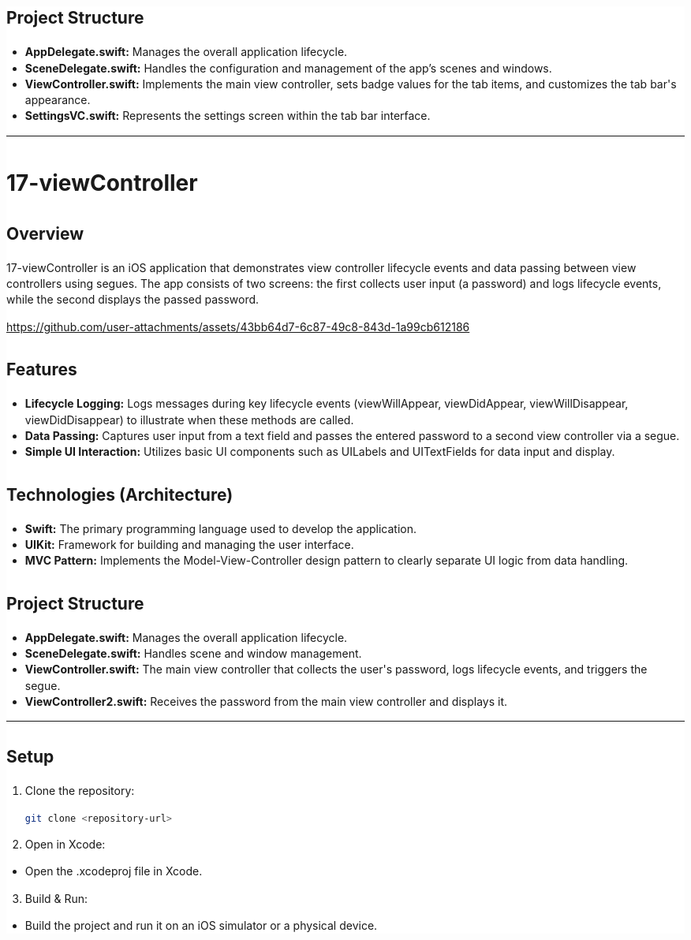 ## Project Structure
- **AppDelegate.swift:** Manages the overall application lifecycle.
- **SceneDelegate.swift:** Handles the configuration and management of the app’s scenes and windows.
- **ViewController.swift:** Implements the main view controller, sets badge values for the tab items, and customizes the tab bar's appearance.
- **SettingsVC.swift:** Represents the settings screen within the tab bar interface.

------------------------------------------------------------------------------------------------------------------------------------------

# 17-viewController

## Overview
17-viewController is an iOS application that demonstrates view controller lifecycle events and data passing between view controllers using segues. The app consists of two screens: the first collects user input (a password) and logs lifecycle events, while the second displays the passed password.

https://github.com/user-attachments/assets/43bb64d7-6c87-49c8-843d-1a99cb612186

## Features
- **Lifecycle Logging:** Logs messages during key lifecycle events (viewWillAppear, viewDidAppear, viewWillDisappear, viewDidDisappear) to illustrate when these methods are called.
- **Data Passing:** Captures user input from a text field and passes the entered password to a second view controller via a segue.
- **Simple UI Interaction:** Utilizes basic UI components such as UILabels and UITextFields for data input and display.

## Technologies (Architecture)
- **Swift:** The primary programming language used to develop the application.
- **UIKit:** Framework for building and managing the user interface.
- **MVC Pattern:** Implements the Model-View-Controller design pattern to clearly separate UI logic from data handling.

## Project Structure
- **AppDelegate.swift:** Manages the overall application lifecycle.
- **SceneDelegate.swift:** Handles scene and window management.
- **ViewController.swift:** The main view controller that collects the user's password, logs lifecycle events, and triggers the segue.
- **ViewController2.swift:** Receives the password from the main view controller and displays it.

------------------------------------------------------------------------------------------------------------------------------------------

## Setup
1. Clone the repository:
   ```bash
   git clone <repository-url>

2. Open in Xcode:
- Open the .xcodeproj file in Xcode.

3. Build & Run:
- Build the project and run it on an iOS simulator or a physical device.
